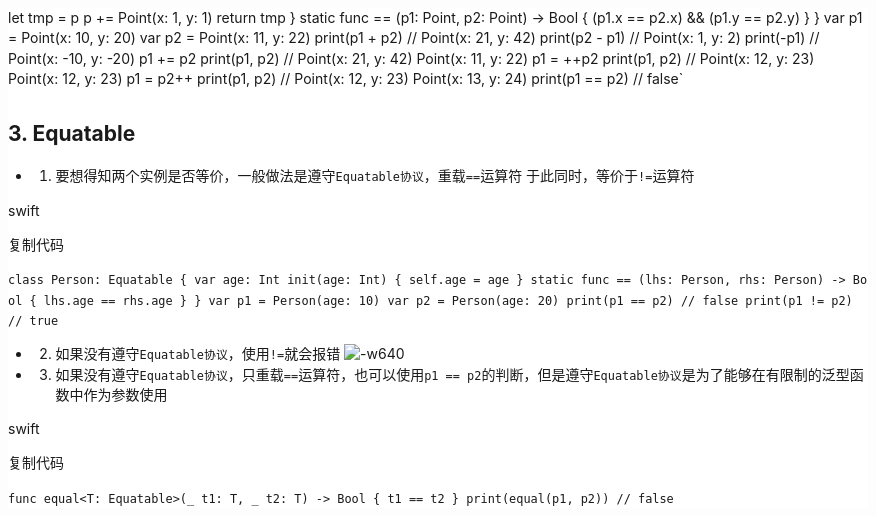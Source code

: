  let tmp = p
 p += Point(x: 1, y: 1)
 return tmp
 }
 static func == (p1: Point, p2: Point) -> Bool {
 (p1.x == p2.x) && (p1.y == p2.y)
 }
}
var p1 = Point(x: 10, y: 20)
var p2 = Point(x: 11, y: 22)
print(p1 + p2) // Point(x: 21, y: 42)
print(p2 - p1) // Point(x: 1, y: 2)
print(-p1) // Point(x: -10, y: -20)
p1 += p2
print(p1, p2) // Point(x: 21, y: 42) Point(x: 11, y: 22)
p1 = ++p2
print(p1, p2) // Point(x: 12, y: 23) Point(x: 12, y: 23)
p1 = p2++
print(p1, p2) // Point(x: 12, y: 23) Point(x: 13, y: 24)
print(p1 == p2) // false` 

3\. Equatable
-------------

*   1.  要想得知两个实例是否等价，一般做法是遵守`Equatable协议`，重载`==`运算符 于此同时，等价于`!=`运算符

swift

复制代码

`class Person: Equatable {
 var age: Int
 init(age: Int) {
 self.age = age
 }
 static func == (lhs: Person, rhs: Person) -> Bool {
 lhs.age == rhs.age
 }
}
var p1 = Person(age: 10)
var p2 = Person(age: 20)
print(p1 == p2) // false
print(p1 != p2) // true` 

*   2.  如果没有遵守`Equatable协议`，使用`!=`就会报错 ![-w640](https://p3-juejin.byteimg.com/tos-cn-i-k3u1fbpfcp/d27c4247a3b24460ac35ad8614007b19~tplv-k3u1fbpfcp-zoom-in-crop-mark:1512:0:0:0.awebp)
*   3.  如果没有遵守`Equatable协议`，只重载`==`运算符，也可以使用`p1 == p2`的判断，但是遵守`Equatable协议`是为了能够在有限制的泛型函数中作为参数使用

swift

复制代码

`func equal<T: Equatable>(_ t1: T, _ t2: T) -> Bool {
 t1 == t2
}
print(equal(p1, p2)) // false` 
